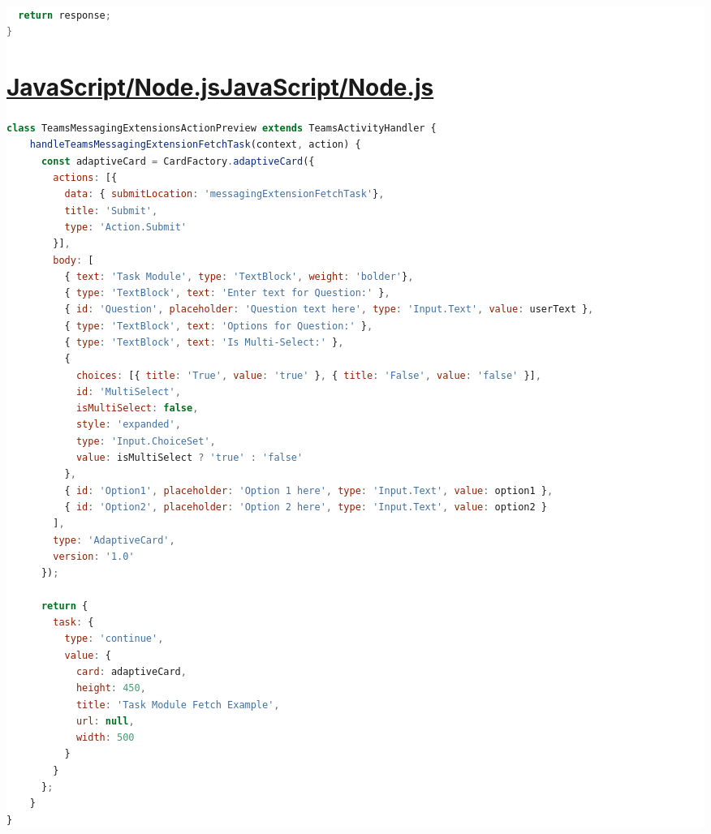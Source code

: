 ```csharp
  return response;
}
```

# <a name="javascriptnodejs"></a>[<span data-ttu-id="29b0f-271">JavaScript/Node.js</span><span class="sxs-lookup"><span data-stu-id="29b0f-271">JavaScript/Node.js</span></span>](#tab/javascript)

```javascript
class TeamsMessagingExtensionsActionPreview extends TeamsActivityHandler {
    handleTeamsMessagingExtensionFetchTask(context, action) {
      const adaptiveCard = CardFactory.adaptiveCard({
        actions: [{
          data: { submitLocation: 'messagingExtensionFetchTask'},
          title: 'Submit',
          type: 'Action.Submit'
        }],
        body: [
          { text: 'Task Module', type: 'TextBlock', weight: 'bolder'},
          { type: 'TextBlock', text: 'Enter text for Question:' },
          { id: 'Question', placeholder: 'Question text here', type: 'Input.Text', value: userText },
          { type: 'TextBlock', text: 'Options for Question:' },
          { type: 'TextBlock', text: 'Is Multi-Select:' },
          {
            choices: [{ title: 'True', value: 'true' }, { title: 'False', value: 'false' }],
            id: 'MultiSelect',
            isMultiSelect: false,
            style: 'expanded',
            type: 'Input.ChoiceSet',
            value: isMultiSelect ? 'true' : 'false'
          },
          { id: 'Option1', placeholder: 'Option 1 here', type: 'Input.Text', value: option1 },
          { id: 'Option2', placeholder: 'Option 2 here', type: 'Input.Text', value: option2 }
        ],
        type: 'AdaptiveCard',
        version: '1.0'
      });

      return {
        task: {
          type: 'continue',
          value: {
            card: adaptiveCard,
            height: 450,
            title: 'Task Module Fetch Example',
            url: null,
            width: 500
          }
        }
      };
    }
}
```
